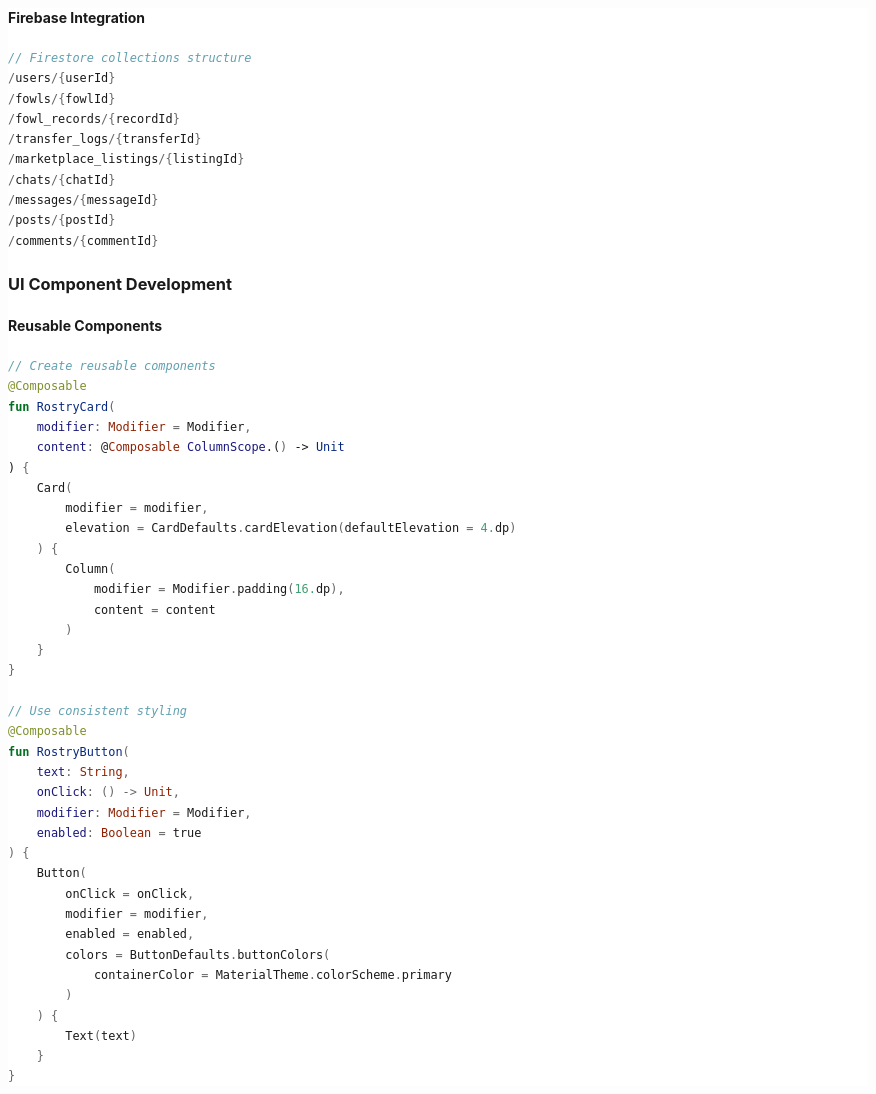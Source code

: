 #### **Firebase Integration**

```kotlin
// Firestore collections structure
/users/{userId}
/fowls/{fowlId}
/fowl_records/{recordId}
/transfer_logs/{transferId}
/marketplace_listings/{listingId}
/chats/{chatId}
/messages/{messageId}
/posts/{postId}
/comments/{commentId}
```

### **UI Component Development**

#### **Reusable Components**

```kotlin
// Create reusable components
@Composable
fun RostryCard(
    modifier: Modifier = Modifier,
    content: @Composable ColumnScope.() -> Unit
) {
    Card(
        modifier = modifier,
        elevation = CardDefaults.cardElevation(defaultElevation = 4.dp)
    ) {
        Column(
            modifier = Modifier.padding(16.dp),
            content = content
        )
    }
}

// Use consistent styling
@Composable
fun RostryButton(
    text: String,
    onClick: () -> Unit,
    modifier: Modifier = Modifier,
    enabled: Boolean = true
) {
    Button(
        onClick = onClick,
        modifier = modifier,
        enabled = enabled,
        colors = ButtonDefaults.buttonColors(
            containerColor = MaterialTheme.colorScheme.primary
        )
    ) {
        Text(text)
    }
}
```
